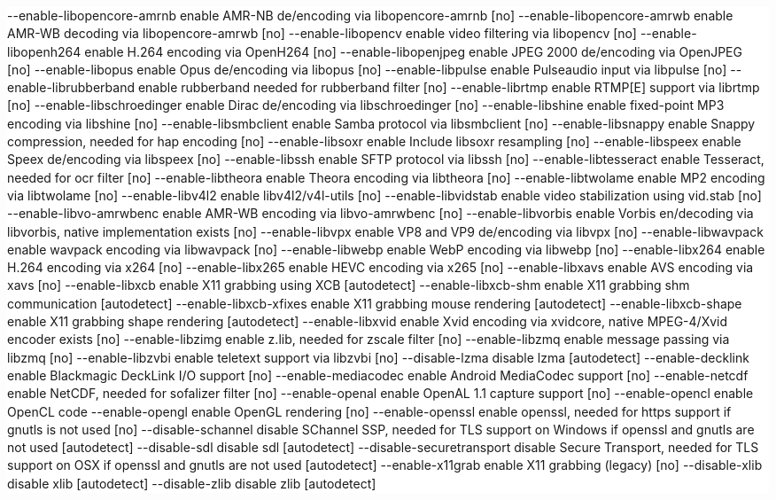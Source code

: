 --enable-libopencore-amrnb enable AMR-NB de/encoding via libopencore-amrnb [no]
--enable-libopencore-amrwb enable AMR-WB decoding via libopencore-amrwb [no]
--enable-libopencv       enable video filtering via libopencv [no]
--enable-libopenh264     enable H.264 encoding via OpenH264 [no]
--enable-libopenjpeg     enable JPEG 2000 de/encoding via OpenJPEG [no]
--enable-libopus         enable Opus de/encoding via libopus [no]
--enable-libpulse        enable Pulseaudio input via libpulse [no]
--enable-librubberband   enable rubberband needed for rubberband filter [no]
--enable-librtmp         enable RTMP[E] support via librtmp [no]
--enable-libschroedinger enable Dirac de/encoding via libschroedinger [no]
--enable-libshine        enable fixed-point MP3 encoding via libshine [no]
--enable-libsmbclient    enable Samba protocol via libsmbclient [no]
--enable-libsnappy       enable Snappy compression, needed for hap encoding [no]
--enable-libsoxr         enable Include libsoxr resampling [no]
--enable-libspeex        enable Speex de/encoding via libspeex [no]
--enable-libssh          enable SFTP protocol via libssh [no]
--enable-libtesseract    enable Tesseract, needed for ocr filter [no]
--enable-libtheora       enable Theora encoding via libtheora [no]
--enable-libtwolame      enable MP2 encoding via libtwolame [no]
--enable-libv4l2         enable libv4l2/v4l-utils [no]
--enable-libvidstab      enable video stabilization using vid.stab [no]
--enable-libvo-amrwbenc  enable AMR-WB encoding via libvo-amrwbenc [no]
--enable-libvorbis       enable Vorbis en/decoding via libvorbis,
native implementation exists [no]
--enable-libvpx          enable VP8 and VP9 de/encoding via libvpx [no]
--enable-libwavpack      enable wavpack encoding via libwavpack [no]
--enable-libwebp         enable WebP encoding via libwebp [no]
--enable-libx264         enable H.264 encoding via x264 [no]
--enable-libx265         enable HEVC encoding via x265 [no]
--enable-libxavs         enable AVS encoding via xavs [no]
--enable-libxcb          enable X11 grabbing using XCB [autodetect]
--enable-libxcb-shm      enable X11 grabbing shm communication [autodetect]
--enable-libxcb-xfixes   enable X11 grabbing mouse rendering [autodetect]
--enable-libxcb-shape    enable X11 grabbing shape rendering [autodetect]
--enable-libxvid         enable Xvid encoding via xvidcore,
native MPEG-4/Xvid encoder exists [no]
--enable-libzimg         enable z.lib, needed for zscale filter [no]
--enable-libzmq          enable message passing via libzmq [no]
--enable-libzvbi         enable teletext support via libzvbi [no]
--disable-lzma           disable lzma [autodetect]
--enable-decklink        enable Blackmagic DeckLink I/O support [no]
--enable-mediacodec      enable Android MediaCodec support [no]
--enable-netcdf          enable NetCDF, needed for sofalizer filter [no]
--enable-openal          enable OpenAL 1.1 capture support [no]
--enable-opencl          enable OpenCL code
--enable-opengl          enable OpenGL rendering [no]
--enable-openssl         enable openssl, needed for https support
if gnutls is not used [no]
--disable-schannel       disable SChannel SSP, needed for TLS support on
Windows if openssl and gnutls are not used [autodetect]
--disable-sdl            disable sdl [autodetect]
--disable-securetransport disable Secure Transport, needed for TLS support
on OSX if openssl and gnutls are not used [autodetect]
--enable-x11grab         enable X11 grabbing (legacy) [no]
--disable-xlib           disable xlib [autodetect]
--disable-zlib           disable zlib [autodetect]
